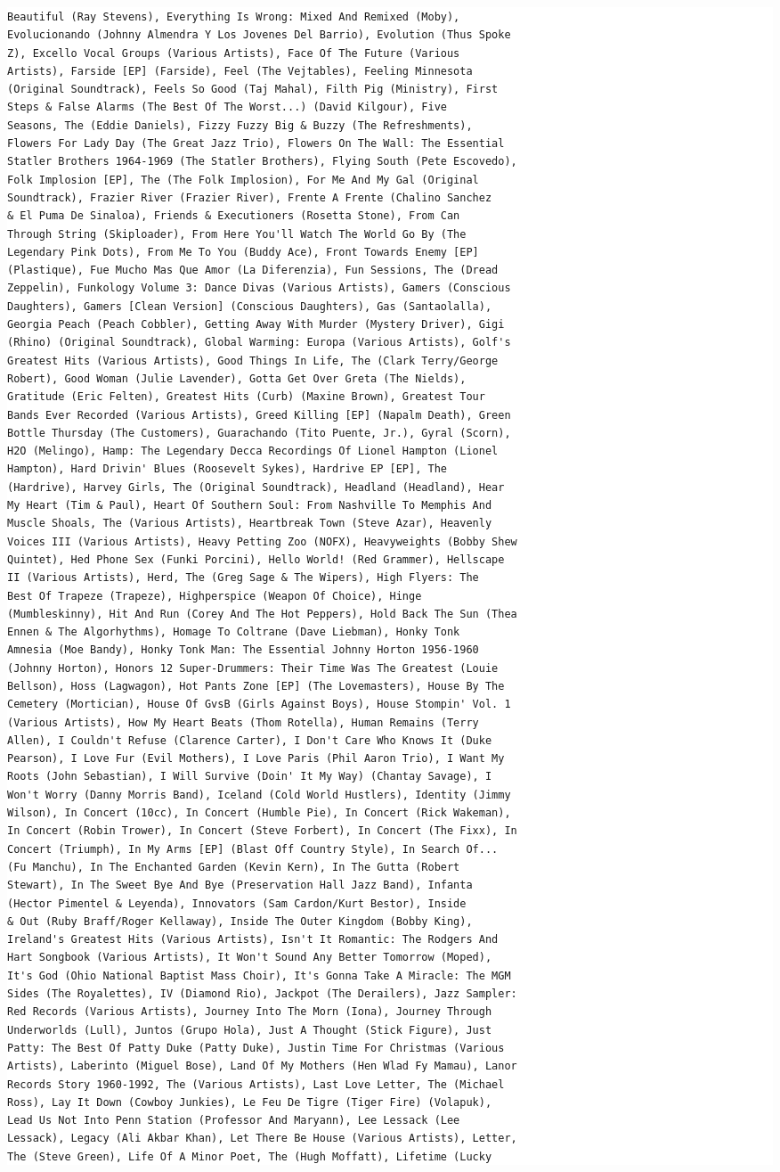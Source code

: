 	Beautiful (Ray Stevens), Everything Is Wrong: Mixed And Remixed (Moby),
	Evolucionando (Johnny Almendra Y Los Jovenes Del Barrio), Evolution (Thus Spoke
	Z), Excello Vocal Groups (Various Artists), Face Of The Future (Various
	Artists), Farside [EP] (Farside), Feel (The Vejtables), Feeling Minnesota
	(Original Soundtrack), Feels So Good (Taj Mahal), Filth Pig (Ministry), First
	Steps & False Alarms (The Best Of The Worst...) (David Kilgour), Five
	Seasons, The (Eddie Daniels), Fizzy Fuzzy Big & Buzzy (The Refreshments),
	Flowers For Lady Day (The Great Jazz Trio), Flowers On The Wall: The Essential
	Statler Brothers 1964-1969 (The Statler Brothers), Flying South (Pete Escovedo),
	Folk Implosion [EP], The (The Folk Implosion), For Me And My Gal (Original
	Soundtrack), Frazier River (Frazier River), Frente A Frente (Chalino Sanchez
	& El Puma De Sinaloa), Friends & Executioners (Rosetta Stone), From Can
	Through String (Skiploader), From Here You'll Watch The World Go By (The
	Legendary Pink Dots), From Me To You (Buddy Ace), Front Towards Enemy [EP]
	(Plastique), Fue Mucho Mas Que Amor (La Diferenzia), Fun Sessions, The (Dread
	Zeppelin), Funkology Volume 3: Dance Divas (Various Artists), Gamers (Conscious
	Daughters), Gamers [Clean Version] (Conscious Daughters), Gas (Santaolalla),
	Georgia Peach (Peach Cobbler), Getting Away With Murder (Mystery Driver), Gigi
	(Rhino) (Original Soundtrack), Global Warming: Europa (Various Artists), Golf's
	Greatest Hits (Various Artists), Good Things In Life, The (Clark Terry/George
	Robert), Good Woman (Julie Lavender), Gotta Get Over Greta (The Nields),
	Gratitude (Eric Felten), Greatest Hits (Curb) (Maxine Brown), Greatest Tour
	Bands Ever Recorded (Various Artists), Greed Killing [EP] (Napalm Death), Green
	Bottle Thursday (The Customers), Guarachando (Tito Puente, Jr.), Gyral (Scorn),
	H2O (Melingo), Hamp: The Legendary Decca Recordings Of Lionel Hampton (Lionel
	Hampton), Hard Drivin' Blues (Roosevelt Sykes), Hardrive EP [EP], The
	(Hardrive), Harvey Girls, The (Original Soundtrack), Headland (Headland), Hear
	My Heart (Tim & Paul), Heart Of Southern Soul: From Nashville To Memphis And
	Muscle Shoals, The (Various Artists), Heartbreak Town (Steve Azar), Heavenly
	Voices III (Various Artists), Heavy Petting Zoo (NOFX), Heavyweights (Bobby Shew
	Quintet), Hed Phone Sex (Funki Porcini), Hello World! (Red Grammer), Hellscape
	II (Various Artists), Herd, The (Greg Sage & The Wipers), High Flyers: The
	Best Of Trapeze (Trapeze), Highperspice (Weapon Of Choice), Hinge
	(Mumbleskinny), Hit And Run (Corey And The Hot Peppers), Hold Back The Sun (Thea
	Ennen & The Algorhythms), Homage To Coltrane (Dave Liebman), Honky Tonk
	Amnesia (Moe Bandy), Honky Tonk Man: The Essential Johnny Horton 1956-1960
	(Johnny Horton), Honors 12 Super-Drummers: Their Time Was The Greatest (Louie
	Bellson), Hoss (Lagwagon), Hot Pants Zone [EP] (The Lovemasters), House By The
	Cemetery (Mortician), House Of GvsB (Girls Against Boys), House Stompin' Vol. 1
	(Various Artists), How My Heart Beats (Thom Rotella), Human Remains (Terry
	Allen), I Couldn't Refuse (Clarence Carter), I Don't Care Who Knows It (Duke
	Pearson), I Love Fur (Evil Mothers), I Love Paris (Phil Aaron Trio), I Want My
	Roots (John Sebastian), I Will Survive (Doin' It My Way) (Chantay Savage), I
	Won't Worry (Danny Morris Band), Iceland (Cold World Hustlers), Identity (Jimmy
	Wilson), In Concert (10cc), In Concert (Humble Pie), In Concert (Rick Wakeman),
	In Concert (Robin Trower), In Concert (Steve Forbert), In Concert (The Fixx), In
	Concert (Triumph), In My Arms [EP] (Blast Off Country Style), In Search Of...
	(Fu Manchu), In The Enchanted Garden (Kevin Kern), In The Gutta (Robert
	Stewart), In The Sweet Bye And Bye (Preservation Hall Jazz Band), Infanta
	(Hector Pimentel & Leyenda), Innovators (Sam Cardon/Kurt Bestor), Inside
	& Out (Ruby Braff/Roger Kellaway), Inside The Outer Kingdom (Bobby King),
	Ireland's Greatest Hits (Various Artists), Isn't It Romantic: The Rodgers And
	Hart Songbook (Various Artists), It Won't Sound Any Better Tomorrow (Moped),
	It's God (Ohio National Baptist Mass Choir), It's Gonna Take A Miracle: The MGM
	Sides (The Royalettes), IV (Diamond Rio), Jackpot (The Derailers), Jazz Sampler:
	Red Records (Various Artists), Journey Into The Morn (Iona), Journey Through
	Underworlds (Lull), Juntos (Grupo Hola), Just A Thought (Stick Figure), Just
	Patty: The Best Of Patty Duke (Patty Duke), Justin Time For Christmas (Various
	Artists), Laberinto (Miguel Bose), Land Of My Mothers (Hen Wlad Fy Mamau), Lanor
	Records Story 1960-1992, The (Various Artists), Last Love Letter, The (Michael
	Ross), Lay It Down (Cowboy Junkies), Le Feu De Tigre (Tiger Fire) (Volapuk),
	Lead Us Not Into Penn Station (Professor And Maryann), Lee Lessack (Lee
	Lessack), Legacy (Ali Akbar Khan), Let There Be House (Various Artists), Letter,
	The (Steve Green), Life Of A Minor Poet, The (Hugh Moffatt), Lifetime (Lucky